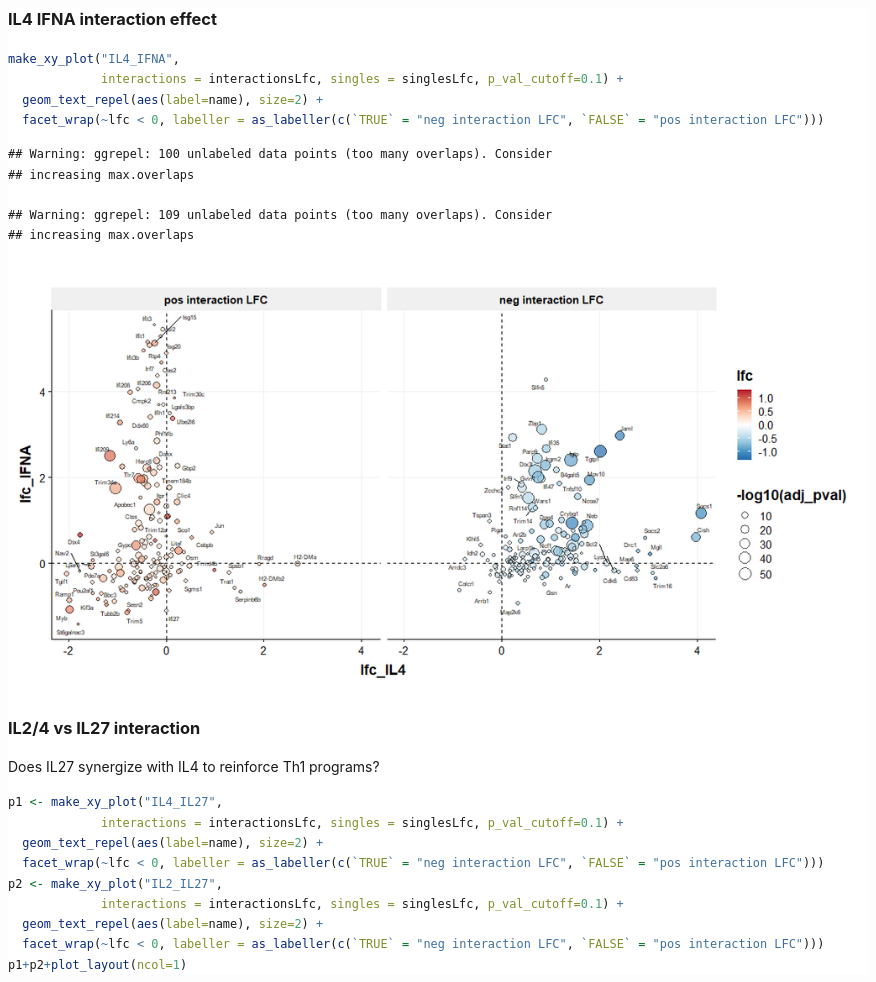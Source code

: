 ### IL4 IFNA interaction effect

``` r
make_xy_plot("IL4_IFNA",
             interactions = interactionsLfc, singles = singlesLfc, p_val_cutoff=0.1) +
  geom_text_repel(aes(label=name), size=2) +
  facet_wrap(~lfc < 0, labeller = as_labeller(c(`TRUE` = "neg interaction LFC", `FALSE` = "pos interaction LFC")))
```

    ## Warning: ggrepel: 100 unlabeled data points (too many overlaps). Consider
    ## increasing max.overlaps

    ## Warning: ggrepel: 109 unlabeled data points (too many overlaps). Consider
    ## increasing max.overlaps

![](interaction_glmGamPoi_viz_files/figure-gfm/unnamed-chunk-25-1.png)

### IL2/4 vs IL27 interaction

Does IL27 synergize with IL4 to reinforce Th1 programs?

``` r
p1 <- make_xy_plot("IL4_IL27",
             interactions = interactionsLfc, singles = singlesLfc, p_val_cutoff=0.1) +
  geom_text_repel(aes(label=name), size=2) +
  facet_wrap(~lfc < 0, labeller = as_labeller(c(`TRUE` = "neg interaction LFC", `FALSE` = "pos interaction LFC")))
p2 <- make_xy_plot("IL2_IL27",
             interactions = interactionsLfc, singles = singlesLfc, p_val_cutoff=0.1) +
  geom_text_repel(aes(label=name), size=2) +
  facet_wrap(~lfc < 0, labeller = as_labeller(c(`TRUE` = "neg interaction LFC", `FALSE` = "pos interaction LFC")))
p1+p2+plot_layout(ncol=1)
```
